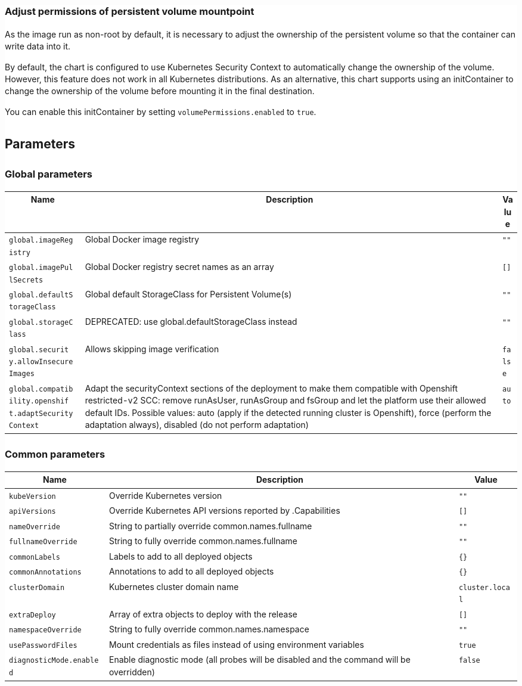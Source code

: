 ### Adjust permissions of persistent volume mountpoint

As the image run as non-root by default, it is necessary to adjust the ownership of the persistent volume so that the container can write data into it.

By default, the chart is configured to use Kubernetes Security Context to automatically change the ownership of the volume. However, this feature does not work in all Kubernetes distributions.
As an alternative, this chart supports using an initContainer to change the ownership of the volume before mounting it in the final destination.

You can enable this initContainer by setting `volumePermissions.enabled` to `true`.

## Parameters

### Global parameters

| Name                                                  | Description                                                                                                                                                                                                                                                                                                                                                         | Value   |
| ----------------------------------------------------- | ------------------------------------------------------------------------------------------------------------------------------------------------------------------------------------------------------------------------------------------------------------------------------------------------------------------------------------------------------------------- | ------- |
| `global.imageRegistry`                                | Global Docker image registry                                                                                                                                                                                                                                                                                                                                        | `""`    |
| `global.imagePullSecrets`                             | Global Docker registry secret names as an array                                                                                                                                                                                                                                                                                                                     | `[]`    |
| `global.defaultStorageClass`                          | Global default StorageClass for Persistent Volume(s)                                                                                                                                                                                                                                                                                                                | `""`    |
| `global.storageClass`                                 | DEPRECATED: use global.defaultStorageClass instead                                                                                                                                                                                                                                                                                                                  | `""`    |
| `global.security.allowInsecureImages`                 | Allows skipping image verification                                                                                                                                                                                                                                                                                                                                  | `false` |
| `global.compatibility.openshift.adaptSecurityContext` | Adapt the securityContext sections of the deployment to make them compatible with Openshift restricted-v2 SCC: remove runAsUser, runAsGroup and fsGroup and let the platform use their allowed default IDs. Possible values: auto (apply if the detected running cluster is Openshift), force (perform the adaptation always), disabled (do not perform adaptation) | `auto`  |

### Common parameters

| Name                     | Description                                                                             | Value           |
| ------------------------ | --------------------------------------------------------------------------------------- | --------------- |
| `kubeVersion`            | Override Kubernetes version                                                             | `""`            |
| `apiVersions`            | Override Kubernetes API versions reported by .Capabilities                              | `[]`            |
| `nameOverride`           | String to partially override common.names.fullname                                      | `""`            |
| `fullnameOverride`       | String to fully override common.names.fullname                                          | `""`            |
| `commonLabels`           | Labels to add to all deployed objects                                                   | `{}`            |
| `commonAnnotations`      | Annotations to add to all deployed objects                                              | `{}`            |
| `clusterDomain`          | Kubernetes cluster domain name                                                          | `cluster.local` |
| `extraDeploy`            | Array of extra objects to deploy with the release                                       | `[]`            |
| `namespaceOverride`      | String to fully override common.names.namespace                                         | `""`            |
| `usePasswordFiles`       | Mount credentials as files instead of using environment variables                       | `true`          |
| `diagnosticMode.enabled` | Enable diagnostic mode (all probes will be disabled and the command will be overridden) | `false`         |